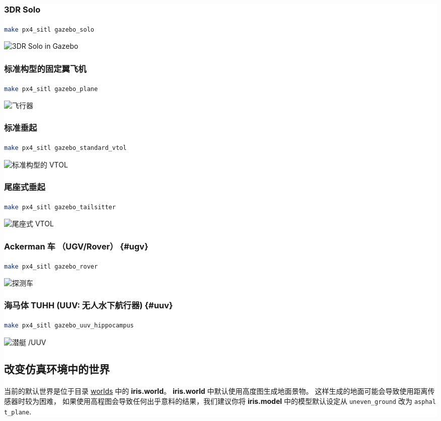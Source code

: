 ### 3DR Solo

```sh
make px4_sitl gazebo_solo
```

![3DR Solo in Gazebo](../../assets/gazebo/solo.png)

### 标准构型的固定翼飞机

```sh
make px4_sitl gazebo_plane
```

![飞行器](../../assets/gazebo/plane.png)

### 标准垂起

```sh
make px4_sitl gazebo_standard_vtol
```

![标准构型的 VTOL](../../assets/gazebo/standard_vtol.png)

### 尾座式垂起

```sh
make px4_sitl gazebo_tailsitter
```

![尾座式 VTOL](../../assets/gazebo/tailsitter.png)

### Ackerman 车 （UGV/Rover） {#ugv}

```sh
make px4_sitl gazebo_rover
```

![探测车](../../assets/gazebo/rover.png)

### 海马体 TUHH (UUV: 无人水下航行器) {#uuv}

```sh
make px4_sitl gazebo_uuv_hippocampus
```

![潜艇 /UUV](../../assets/gazebo/hippocampus.png)

## 改变仿真环境中的世界

当前的默认世界是位于目录 [worlds](https://github.com/PX4/sitl_gazebo/tree/b59e6e78e42d50f70224d1d0e506825590754d64/worlds) 中的 **iris.world**。 **iris.world** 中默认使用高度图生成地面景物。 这样生成的地面可能会导致使用距离传感器时较为困难， 如果使用高程图会导致任何出乎意料的结果，我们建议你将 **iris.model** 中的模型默认设定从 `uneven_ground` 改为 `asphalt_plane`.
